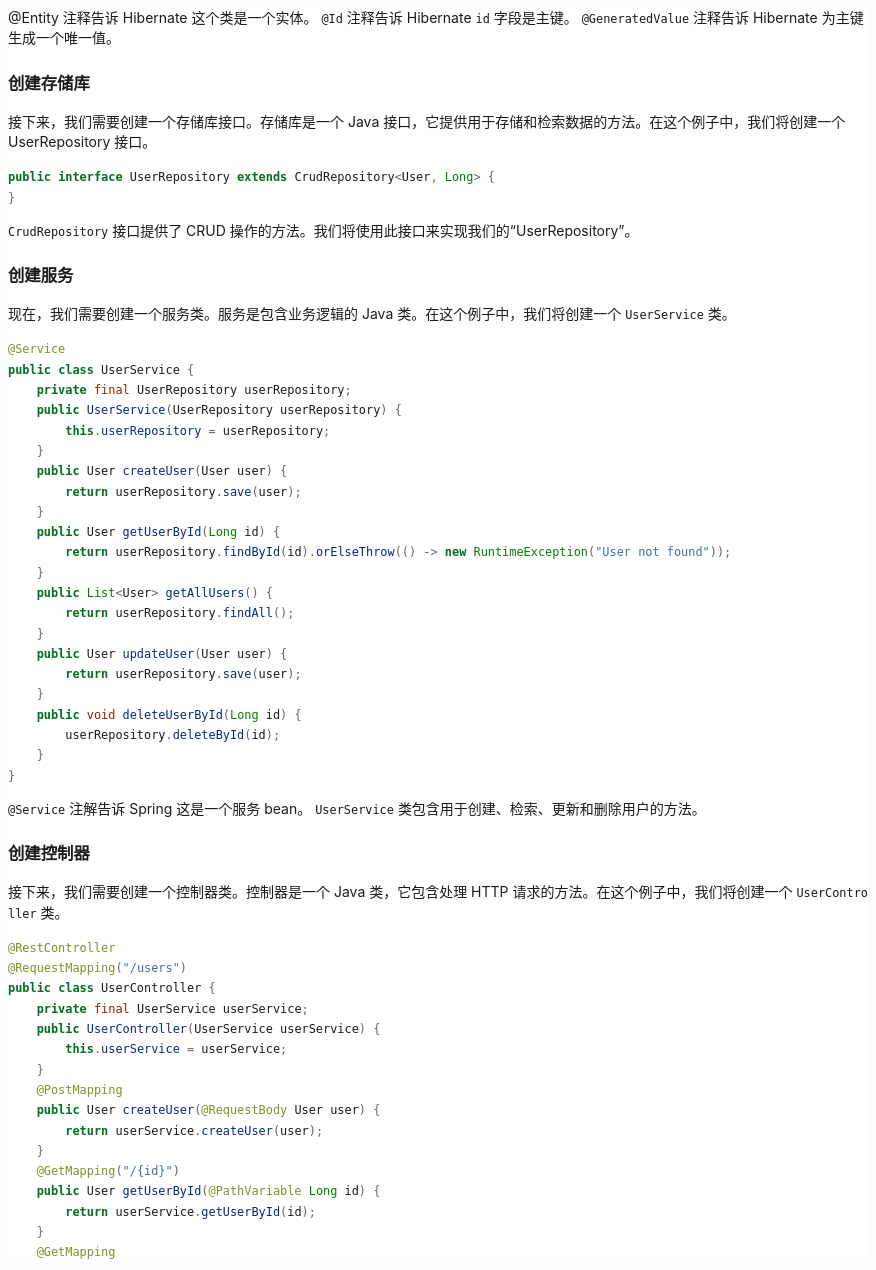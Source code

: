 @Entity 注释告诉 Hibernate 这个类是一个实体。 `@Id` 注释告诉 Hibernate `id` 字段是主键。 `@GeneratedValue` 注释告诉 Hibernate 为主键生成一个唯一值。

### 创建存储库

接下来，我们需要创建一个存储库接口。存储库是一个 Java 接口，它提供用于存储和检索数据的方法。在这个例子中，我们将创建一个 UserRepository 接口。

```java
public interface UserRepository extends CrudRepository<User, Long> {
}
```

`CrudRepository` 接口提供了 CRUD 操作的方法。我们将使用此接口来实现我们的“UserRepository”。

### 创建服务

现在，我们需要创建一个服务类。服务是包含业务逻辑的 Java 类。在这个例子中，我们将创建一个 `UserService` 类。

```java
@Service
public class UserService {
    private final UserRepository userRepository;
    public UserService(UserRepository userRepository) {
        this.userRepository = userRepository;
    }
    public User createUser(User user) {
        return userRepository.save(user);
    }
    public User getUserById(Long id) {
        return userRepository.findById(id).orElseThrow(() -> new RuntimeException("User not found"));
    }
    public List<User> getAllUsers() {
        return userRepository.findAll();
    }
    public User updateUser(User user) {
        return userRepository.save(user);
    }
    public void deleteUserById(Long id) {
        userRepository.deleteById(id);
    }
}
```

`@Service` 注解告诉 Spring 这是一个服务 bean。 `UserService` 类包含用于创建、检索、更新和删除用户的方法。

### 创建控制器

接下来，我们需要创建一个控制器类。控制器是一个 Java 类，它包含处理 HTTP 请求的方法。在这个例子中，我们将创建一个 `UserController` 类。

```java
@RestController
@RequestMapping("/users")
public class UserController {
    private final UserService userService;
    public UserController(UserService userService) {
        this.userService = userService;
    }
    @PostMapping
    public User createUser(@RequestBody User user) {
        return userService.createUser(user);
    }
    @GetMapping("/{id}")
    public User getUserById(@PathVariable Long id) {
        return userService.getUserById(id);
    }
    @GetMapping
```